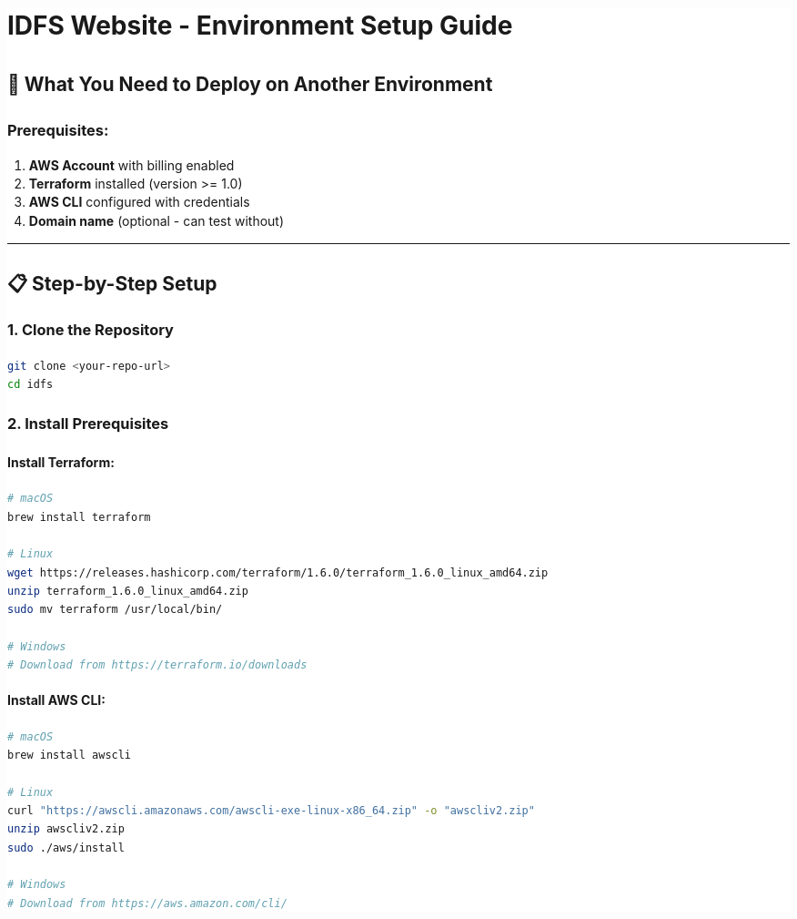 # IDFS Website - Environment Setup Guide

## 🚀 **What You Need to Deploy on Another Environment**

### **Prerequisites:**
1. **AWS Account** with billing enabled
2. **Terraform** installed (version >= 1.0)
3. **AWS CLI** configured with credentials
4. **Domain name** (optional - can test without)

---

## 📋 **Step-by-Step Setup**

### **1. Clone the Repository**
```bash
git clone <your-repo-url>
cd idfs
```

### **2. Install Prerequisites**

#### **Install Terraform:**
```bash
# macOS
brew install terraform

# Linux
wget https://releases.hashicorp.com/terraform/1.6.0/terraform_1.6.0_linux_amd64.zip
unzip terraform_1.6.0_linux_amd64.zip
sudo mv terraform /usr/local/bin/

# Windows
# Download from https://terraform.io/downloads
```

#### **Install AWS CLI:**
```bash
# macOS
brew install awscli

# Linux
curl "https://awscli.amazonaws.com/awscli-exe-linux-x86_64.zip" -o "awscliv2.zip"
unzip awscliv2.zip
sudo ./aws/install

# Windows
# Download from https://aws.amazon.com/cli/
```

